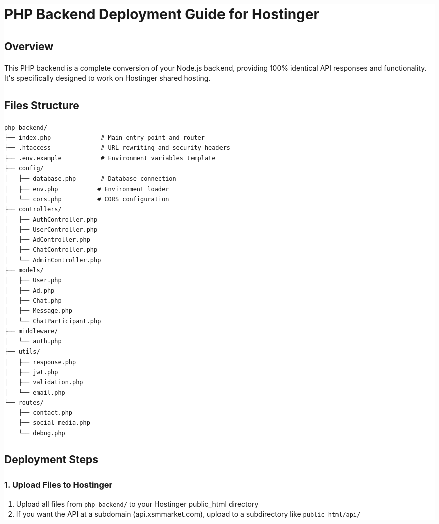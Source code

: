 # PHP Backend Deployment Guide for Hostinger

## Overview
This PHP backend is a complete conversion of your Node.js backend, providing 100% identical API responses and functionality. It's specifically designed to work on Hostinger shared hosting.

## Files Structure
```
php-backend/
├── index.php              # Main entry point and router
├── .htaccess              # URL rewriting and security headers
├── .env.example           # Environment variables template
├── config/
│   ├── database.php       # Database connection
│   ├── env.php           # Environment loader
│   └── cors.php          # CORS configuration
├── controllers/
│   ├── AuthController.php
│   ├── UserController.php
│   ├── AdController.php
│   ├── ChatController.php
│   └── AdminController.php
├── models/
│   ├── User.php
│   ├── Ad.php
│   ├── Chat.php
│   ├── Message.php
│   └── ChatParticipant.php
├── middleware/
│   └── auth.php
├── utils/
│   ├── response.php
│   ├── jwt.php
│   ├── validation.php
│   └── email.php
└── routes/
    ├── contact.php
    ├── social-media.php
    └── debug.php
```

## Deployment Steps

### 1. Upload Files to Hostinger
1. Upload all files from `php-backend/` to your Hostinger public_html directory
2. If you want the API at a subdomain (api.xsmmarket.com), upload to a subdirectory like `public_html/api/`
